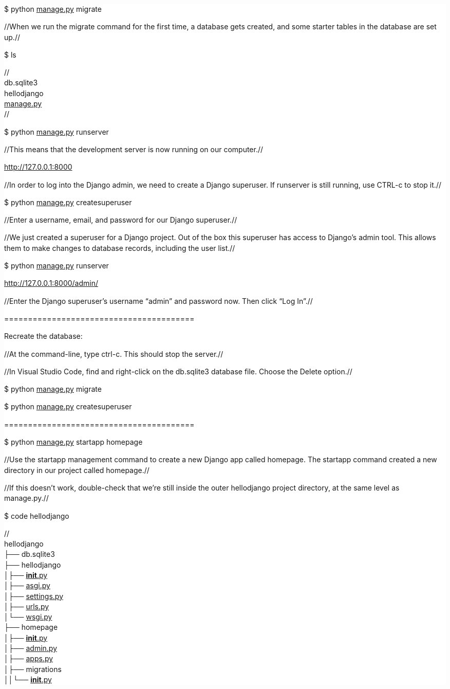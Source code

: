 $ python [manage.py](http://manage.py) migrate  
  
//When we run the migrate command for the first time, a database gets created, and some starter tables in the database are set up.//  
  
$ ls  
  
//  
db.sqlite3  
hellodjango  
[manage.py](http://manage.py)  
//  
  
$ python [manage.py](http://manage.py) runserver  
  
//This means that the development server is now running on our computer.//  
  
http://127.0.0.1:8000  
  
//In order to log into the Django admin, we need to create a Django superuser. If runserver is still running, use CTRL-c to stop it.//  
  
$ python [manage.py](http://manage.py) createsuperuser  
  
//Enter a username, email, and password for our Django superuser.//  
  
//We just created a superuser for a Django project. Out of the box this superuser has access to Django’s admin tool. This allows them to make changes to database records, including the user list.//  
  
$ python [manage.py](http://manage.py) runserver  
  
http://127.0.0.1:8000/admin/  
  
//Enter the Django superuser’s username “admin” and password now. Then click “Log In”.//  
  
========================================  
  
Recreate the database:  
  
//At the command-line, type ctrl-c. This should stop the server.//  
  
//In Visual Studio Code, find and right-click on the db.sqlite3 database file. Choose the Delete option.//  
  
$ python [manage.py](http://manage.py) migrate  
  
$ python [manage.py](http://manage.py) createsuperuser  
  
========================================  
  
$ python [manage.py](http://manage.py) startapp homepage  
  
//Use the startapp management command to create a new Django app called homepage. The startapp command created a new directory in our project called homepage.//  
  
//If this doesn’t work, double-check that we’re still inside the outer hellodjango project directory, at the same level as manage.py.//  
  
$ code hellodjango  
  
//  
hellodjango  
├── db.sqlite3  
├── hellodjango  
│├── [__init__.py](http://__init__.py)  
│├── [asgi.py](http://asgi.py)  
│├── [settings.py](http://settings.py)  
│├── [urls.py](http://urls.py)  
│└── [wsgi.py](http://wsgi.py)  
├── homepage  
│├── [__init__.py](http://__init__.py)  
│├── [admin.py](http://admin.py)  
│├── [apps.py](http://apps.py)  
│├── migrations  
││└── [__init__.py](http://__init__.py)  